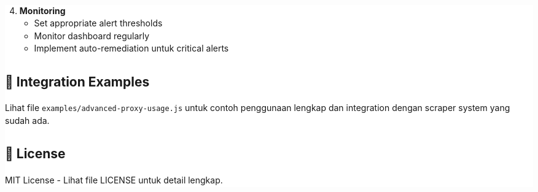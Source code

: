 4. **Monitoring**
   - Set appropriate alert thresholds
   - Monitor dashboard regularly
   - Implement auto-remediation untuk critical alerts

## 🔗 Integration Examples

Lihat file `examples/advanced-proxy-usage.js` untuk contoh penggunaan lengkap dan integration dengan scraper system yang sudah ada.

## 📄 License

MIT License - Lihat file LICENSE untuk detail lengkap.
